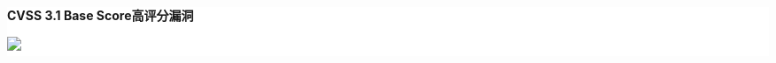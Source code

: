   
  
**CVSS 3.1 Base Score高评分漏洞**  
  
  
  
![](https://mmbiz.qpic.cn/mmbiz_svg/8h9QXaJ70ibcQ6KmfzwREVicZZHumANWnKbe3s1zQGSc0XArPkATbFsvruXZAiajaPs9cGTE3McUMEqHuribAgcV6XiaKmOfXVUbic/640?wx_fmt=svg&from=appmsg "")  
  